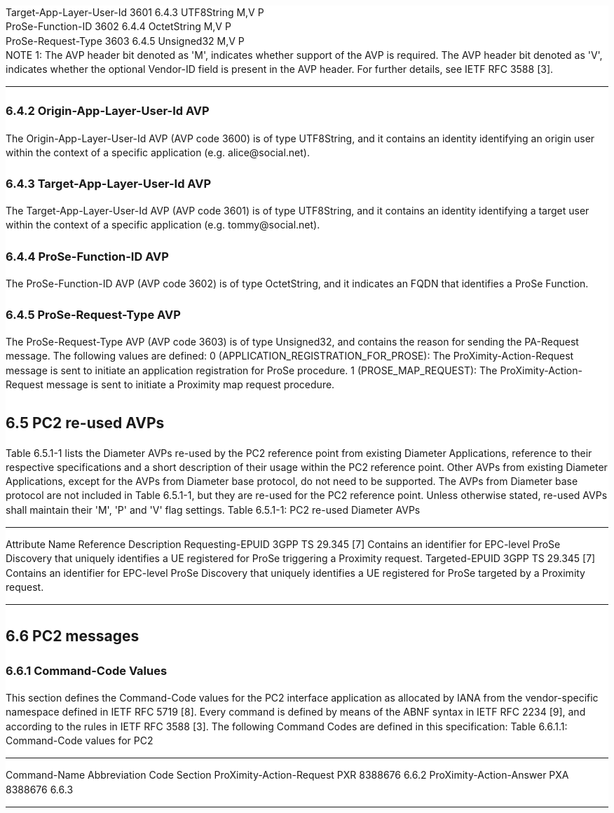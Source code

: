 Target-App-Layer-User-Id 3601 6.4.3 UTF8String M,V P  
ProSe-Function-ID 3602 6.4.4 OctetString M,V P  
ProSe-Request-Type 3603 6.4.5 Unsigned32 M,V P  
NOTE 1: The AVP header bit denoted as \'M\', indicates whether support of the
AVP is required. The AVP header bit denoted as \'V\', indicates whether the
optional Vendor-ID field is present in the AVP header. For further details,
see IETF RFC 3588 [3].
* * *
### 6.4.2 Origin-App-Layer-User-Id AVP
The Origin-App-Layer-User-Id AVP (AVP code 3600) is of type UTF8String, and it
contains an identity identifying an origin user within the context of a
specific application (e.g. alice\@social.net).
### 6.4.3 Target-App-Layer-User-Id AVP
The Target-App-Layer-User-Id AVP (AVP code 3601) is of type UTF8String, and it
contains an identity identifying a target user within the context of a
specific application (e.g. tommy\@social.net).
### 6.4.4 ProSe-Function-ID AVP
The ProSe-Function-ID AVP (AVP code 3602) is of type OctetString, and it
indicates an FQDN that identifies a ProSe Function.
### 6.4.5 ProSe-Request-Type AVP
The ProSe-Request-Type AVP (AVP code 3603) is of type Unsigned32, and contains
the reason for sending the PA-Request message.
The following values are defined:
0 (APPLICATION_REGISTRATION_FOR_PROSE):
The ProXimity-Action-Request message is sent to initiate an application
registration for ProSe procedure.
1 (PROSE_MAP_REQUEST):
The ProXimity-Action-Request message is sent to initiate a Proximity map
request procedure.
## 6.5 PC2 re-used AVPs
Table 6.5.1-1 lists the Diameter AVPs re-used by the PC2 reference point from
existing Diameter Applications, reference to their respective specifications
and a short description of their usage within the PC2 reference point. Other
AVPs from existing Diameter Applications, except for the AVPs from Diameter
base protocol, do not need to be supported. The AVPs from Diameter base
protocol are not included in Table 6.5.1-1, but they are re-used for the PC2
reference point. Unless otherwise stated, re-used AVPs shall maintain their
\'M\', \'P\' and \'V\' flag settings.
Table 6.5.1-1: PC2 re-used Diameter AVPs
* * *
Attribute Name Reference Description Requesting-EPUID 3GPP TS 29.345 [7]
Contains an identifier for EPC-level ProSe Discovery that uniquely identifies
a UE registered for ProSe triggering a Proximity request. Targeted-EPUID 3GPP
TS 29.345 [7] Contains an identifier for EPC-level ProSe Discovery that
uniquely identifies a UE registered for ProSe targeted by a Proximity request.
* * *
## 6.6 PC2 messages
### 6.6.1 Command-Code Values
This section defines the Command-Code values for the PC2 interface application
as allocated by IANA from the vendor-specific namespace defined in IETF RFC
5719 [8]. Every command is defined by means of the ABNF syntax in IETF RFC
2234 [9], and according to the rules in IETF RFC 3588 [3].
The following Command Codes are defined in this specification:
Table 6.6.1.1: Command-Code values for PC2
* * *
Command-Name Abbreviation Code Section ProXimity-Action-Request PXR 8388676
6.6.2 ProXimity-Action-Answer PXA 8388676 6.6.3
* * *